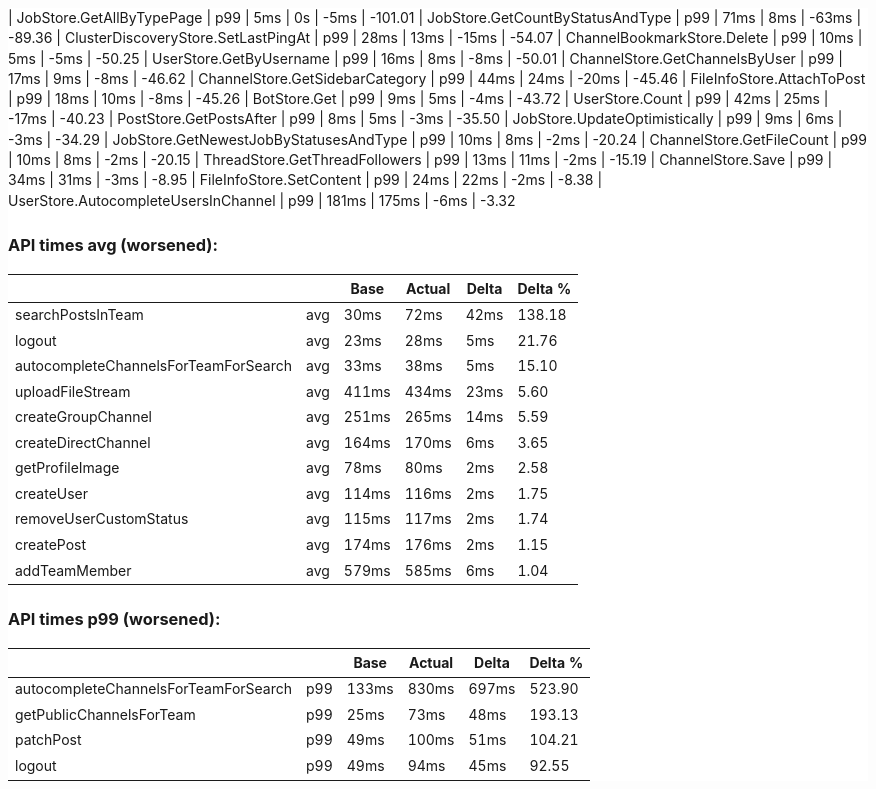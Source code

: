 | JobStore.GetAllByTypePage | p99 | 5ms | 0s | -5ms | -101.01
| JobStore.GetCountByStatusAndType | p99 | 71ms | 8ms | -63ms | -89.36
| ClusterDiscoveryStore.SetLastPingAt | p99 | 28ms | 13ms | -15ms | -54.07
| ChannelBookmarkStore.Delete | p99 | 10ms | 5ms | -5ms | -50.25
| UserStore.GetByUsername | p99 | 16ms | 8ms | -8ms | -50.01
| ChannelStore.GetChannelsByUser | p99 | 17ms | 9ms | -8ms | -46.62
| ChannelStore.GetSidebarCategory | p99 | 44ms | 24ms | -20ms | -45.46
| FileInfoStore.AttachToPost | p99 | 18ms | 10ms | -8ms | -45.26
| BotStore.Get | p99 | 9ms | 5ms | -4ms | -43.72
| UserStore.Count | p99 | 42ms | 25ms | -17ms | -40.23
| PostStore.GetPostsAfter | p99 | 8ms | 5ms | -3ms | -35.50
| JobStore.UpdateOptimistically | p99 | 9ms | 6ms | -3ms | -34.29
| JobStore.GetNewestJobByStatusesAndType | p99 | 10ms | 8ms | -2ms | -20.24
| ChannelStore.GetFileCount | p99 | 10ms | 8ms | -2ms | -20.15
| ThreadStore.GetThreadFollowers | p99 | 13ms | 11ms | -2ms | -15.19
| ChannelStore.Save | p99 | 34ms | 31ms | -3ms | -8.95
| FileInfoStore.SetContent | p99 | 24ms | 22ms | -2ms | -8.38
| UserStore.AutocompleteUsersInChannel | p99 | 181ms | 175ms | -6ms | -3.32
### API times avg (worsened):
| | | Base | Actual | Delta | Delta % |
| --- | --- | --- | --- | --- | --- |
| searchPostsInTeam | avg | 30ms | 72ms | 42ms | 138.18
| logout | avg | 23ms | 28ms | 5ms | 21.76
| autocompleteChannelsForTeamForSearch | avg | 33ms | 38ms | 5ms | 15.10
| uploadFileStream | avg | 411ms | 434ms | 23ms | 5.60
| createGroupChannel | avg | 251ms | 265ms | 14ms | 5.59
| createDirectChannel | avg | 164ms | 170ms | 6ms | 3.65
| getProfileImage | avg | 78ms | 80ms | 2ms | 2.58
| createUser | avg | 114ms | 116ms | 2ms | 1.75
| removeUserCustomStatus | avg | 115ms | 117ms | 2ms | 1.74
| createPost | avg | 174ms | 176ms | 2ms | 1.15
| addTeamMember | avg | 579ms | 585ms | 6ms | 1.04
### API times p99 (worsened):
| | | Base | Actual | Delta | Delta % |
| --- | --- | --- | --- | --- | --- |
| autocompleteChannelsForTeamForSearch | p99 | 133ms | 830ms | 697ms | 523.90
| getPublicChannelsForTeam | p99 | 25ms | 73ms | 48ms | 193.13
| patchPost | p99 | 49ms | 100ms | 51ms | 104.21
| logout | p99 | 49ms | 94ms | 45ms | 92.55